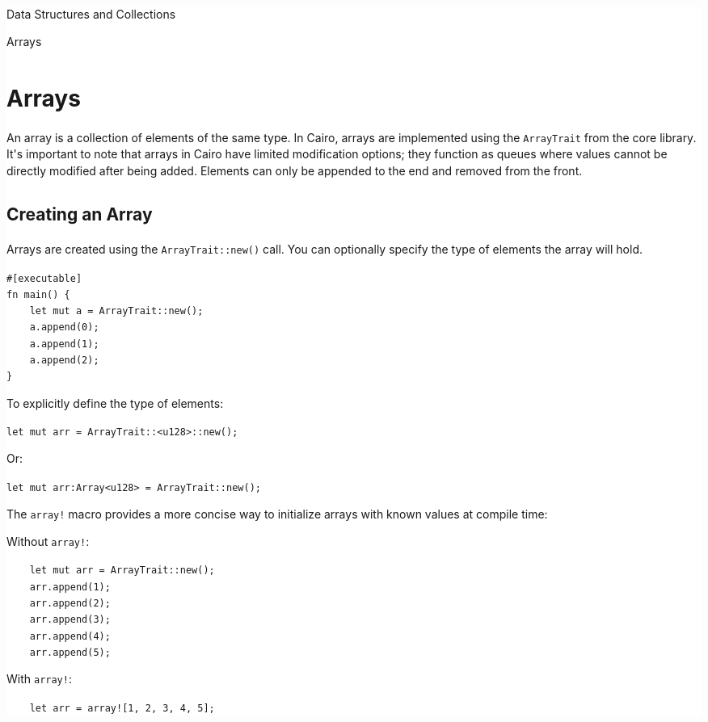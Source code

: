 Data Structures and Collections

Arrays

# Arrays

An array is a collection of elements of the same type. In Cairo, arrays are implemented using the `ArrayTrait` from the core library. It's important to note that arrays in Cairo have limited modification options; they function as queues where values cannot be directly modified after being added. Elements can only be appended to the end and removed from the front.

## Creating an Array

Arrays are created using the `ArrayTrait::new()` call. You can optionally specify the type of elements the array will hold.

```cairo
#[executable]
fn main() {
    let mut a = ArrayTrait::new();
    a.append(0);
    a.append(1);
    a.append(2);
}
```

To explicitly define the type of elements:

```cairo, noplayground
let mut arr = ArrayTrait::<u128>::new();
```

Or:

```cairo, noplayground
let mut arr:Array<u128> = ArrayTrait::new();
```

The `array!` macro provides a more concise way to initialize arrays with known values at compile time:

Without `array!`:

```cairo
    let mut arr = ArrayTrait::new();
    arr.append(1);
    arr.append(2);
    arr.append(3);
    arr.append(4);
    arr.append(5);
```

With `array!`:

```cairo
    let arr = array![1, 2, 3, 4, 5];
```


[vsc extension]: https://marketplace.visualstudio.com/items?itemName=starkware.cairo1
[discord]: https://discord.gg/starknet-community
[agent gpt]: https://agent.starknet.id/
